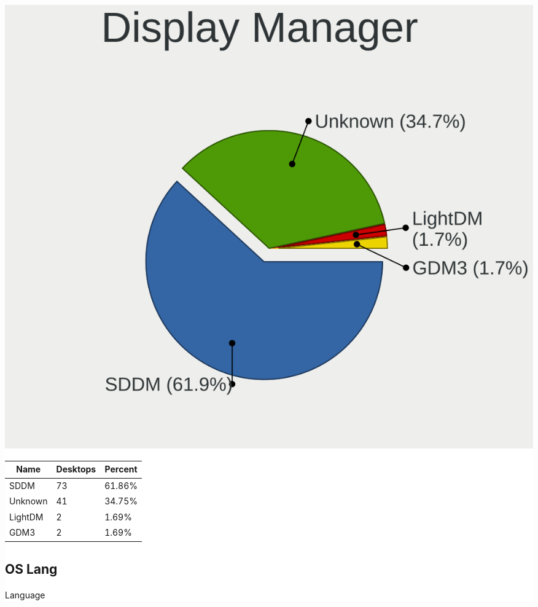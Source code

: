 ![Display Manager](./images/pie_chart/os_display_manager.svg)


| Name    | Desktops | Percent |
|---------|----------|---------|
| SDDM    | 73       | 61.86%  |
| Unknown | 41       | 34.75%  |
| LightDM | 2        | 1.69%   |
| GDM3    | 2        | 1.69%   |

OS Lang
-------

Language
